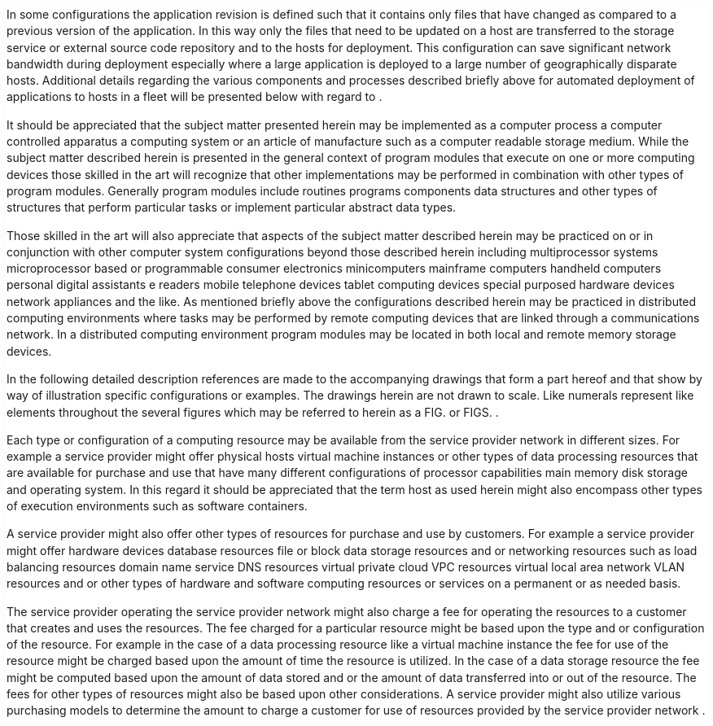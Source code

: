 In some configurations the application revision is defined such that it contains only files that have changed as compared to a previous version of the application. In this way only the files that need to be updated on a host are transferred to the storage service or external source code repository and to the hosts for deployment. This configuration can save significant network bandwidth during deployment especially where a large application is deployed to a large number of geographically disparate hosts. Additional details regarding the various components and processes described briefly above for automated deployment of applications to hosts in a fleet will be presented below with regard to .

It should be appreciated that the subject matter presented herein may be implemented as a computer process a computer controlled apparatus a computing system or an article of manufacture such as a computer readable storage medium. While the subject matter described herein is presented in the general context of program modules that execute on one or more computing devices those skilled in the art will recognize that other implementations may be performed in combination with other types of program modules. Generally program modules include routines programs components data structures and other types of structures that perform particular tasks or implement particular abstract data types.

Those skilled in the art will also appreciate that aspects of the subject matter described herein may be practiced on or in conjunction with other computer system configurations beyond those described herein including multiprocessor systems microprocessor based or programmable consumer electronics minicomputers mainframe computers handheld computers personal digital assistants e readers mobile telephone devices tablet computing devices special purposed hardware devices network appliances and the like. As mentioned briefly above the configurations described herein may be practiced in distributed computing environments where tasks may be performed by remote computing devices that are linked through a communications network. In a distributed computing environment program modules may be located in both local and remote memory storage devices.

In the following detailed description references are made to the accompanying drawings that form a part hereof and that show by way of illustration specific configurations or examples. The drawings herein are not drawn to scale. Like numerals represent like elements throughout the several figures which may be referred to herein as a FIG. or FIGS. .

Each type or configuration of a computing resource may be available from the service provider network in different sizes. For example a service provider might offer physical hosts virtual machine instances or other types of data processing resources that are available for purchase and use that have many different configurations of processor capabilities main memory disk storage and operating system. In this regard it should be appreciated that the term host as used herein might also encompass other types of execution environments such as software containers.

A service provider might also offer other types of resources for purchase and use by customers. For example a service provider might offer hardware devices database resources file or block data storage resources and or networking resources such as load balancing resources domain name service DNS resources virtual private cloud VPC resources virtual local area network VLAN resources and or other types of hardware and software computing resources or services on a permanent or as needed basis.

The service provider operating the service provider network might also charge a fee for operating the resources to a customer that creates and uses the resources. The fee charged for a particular resource might be based upon the type and or configuration of the resource. For example in the case of a data processing resource like a virtual machine instance the fee for use of the resource might be charged based upon the amount of time the resource is utilized. In the case of a data storage resource the fee might be computed based upon the amount of data stored and or the amount of data transferred into or out of the resource. The fees for other types of resources might also be based upon other considerations. A service provider might also utilize various purchasing models to determine the amount to charge a customer for use of resources provided by the service provider network .
